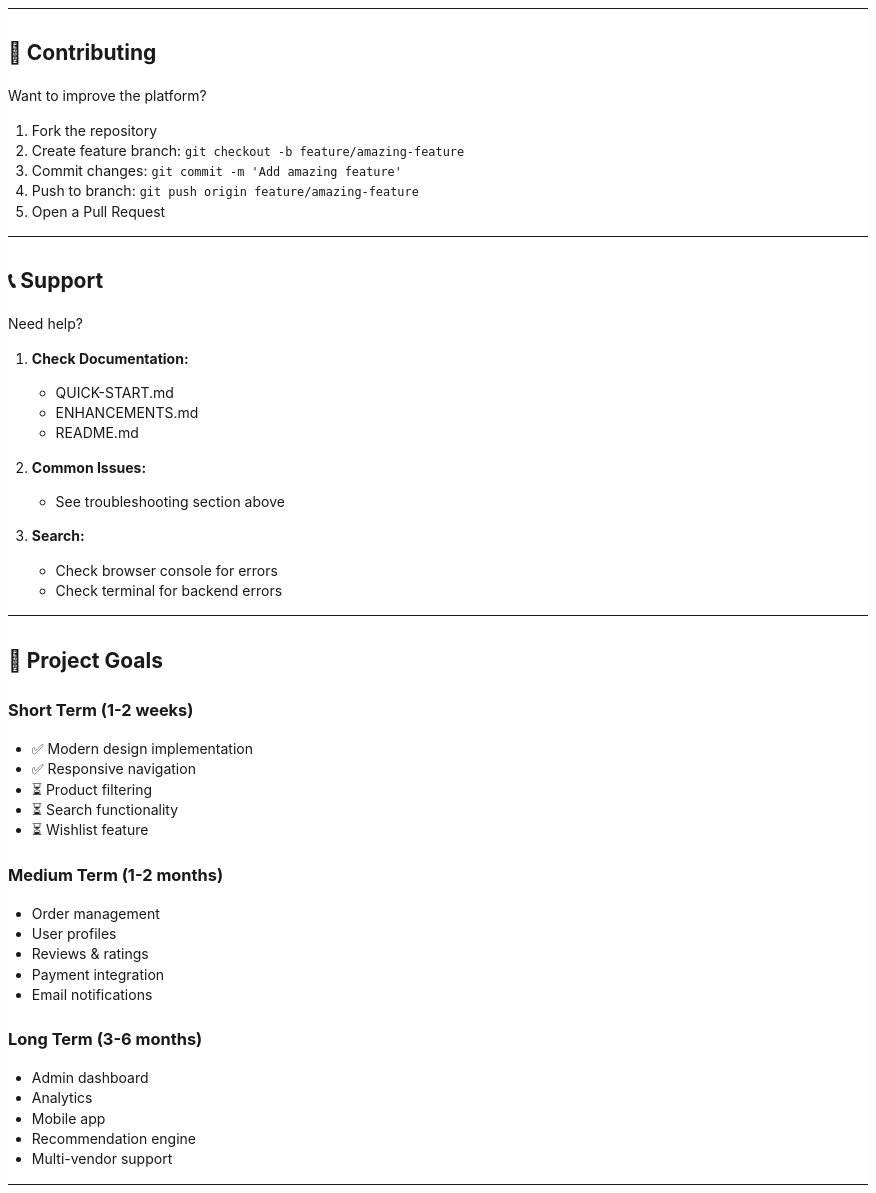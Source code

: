 
---

## 🤝 Contributing

Want to improve the platform?

1. Fork the repository
2. Create feature branch: `git checkout -b feature/amazing-feature`
3. Commit changes: `git commit -m 'Add amazing feature'`
4. Push to branch: `git push origin feature/amazing-feature`
5. Open a Pull Request

---

## 📞 Support

Need help?

1. **Check Documentation:**
   - QUICK-START.md
   - ENHANCEMENTS.md
   - README.md

2. **Common Issues:**
   - See troubleshooting section above

3. **Search:**
   - Check browser console for errors
   - Check terminal for backend errors

---

## 🎯 Project Goals

### Short Term (1-2 weeks)
- ✅ Modern design implementation
- ✅ Responsive navigation
- ⏳ Product filtering
- ⏳ Search functionality
- ⏳ Wishlist feature

### Medium Term (1-2 months)
- Order management
- User profiles
- Reviews & ratings
- Payment integration
- Email notifications

### Long Term (3-6 months)
- Admin dashboard
- Analytics
- Mobile app
- Recommendation engine
- Multi-vendor support

---